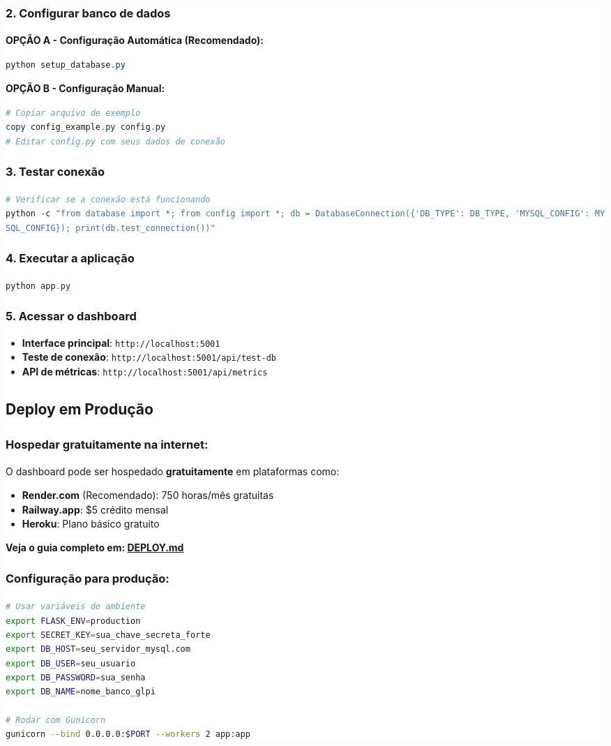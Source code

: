 ### 2. Configurar banco de dados

**OPÇÃO A - Configuração Automática (Recomendado):**
```powershell
python setup_database.py
```

**OPÇÃO B - Configuração Manual:**
```powershell
# Copiar arquivo de exemplo
copy config_example.py config.py
# Editar config.py com seus dados de conexão
```

### 3. Testar conexão

```powershell
# Verificar se a conexão está funcionando
python -c "from database import *; from config import *; db = DatabaseConnection({'DB_TYPE': DB_TYPE, 'MYSQL_CONFIG': MYSQL_CONFIG}); print(db.test_connection())"
```

### 4. Executar a aplicação

```powershell
python app.py
```

### 5. Acessar o dashboard
- **Interface principal**: `http://localhost:5001`
- **Teste de conexão**: `http://localhost:5001/api/test-db`
- **API de métricas**: `http://localhost:5001/api/metrics`

## Deploy em Produção

### Hospedar gratuitamente na internet:
O dashboard pode ser hospedado **gratuitamente** em plataformas como:

- **Render.com** (Recomendado): 750 horas/mês gratuitas
- **Railway.app**: $5 crédito mensal
- **Heroku**: Plano básico gratuito

**Veja o guia completo em: [DEPLOY.md](DEPLOY.md)**

### Configuração para produção:
```bash
# Usar variáveis de ambiente
export FLASK_ENV=production
export SECRET_KEY=sua_chave_secreta_forte
export DB_HOST=seu_servidor_mysql.com
export DB_USER=seu_usuario
export DB_PASSWORD=sua_senha
export DB_NAME=nome_banco_glpi

# Rodar com Gunicorn
gunicorn --bind 0.0.0.0:$PORT --workers 2 app:app
```
